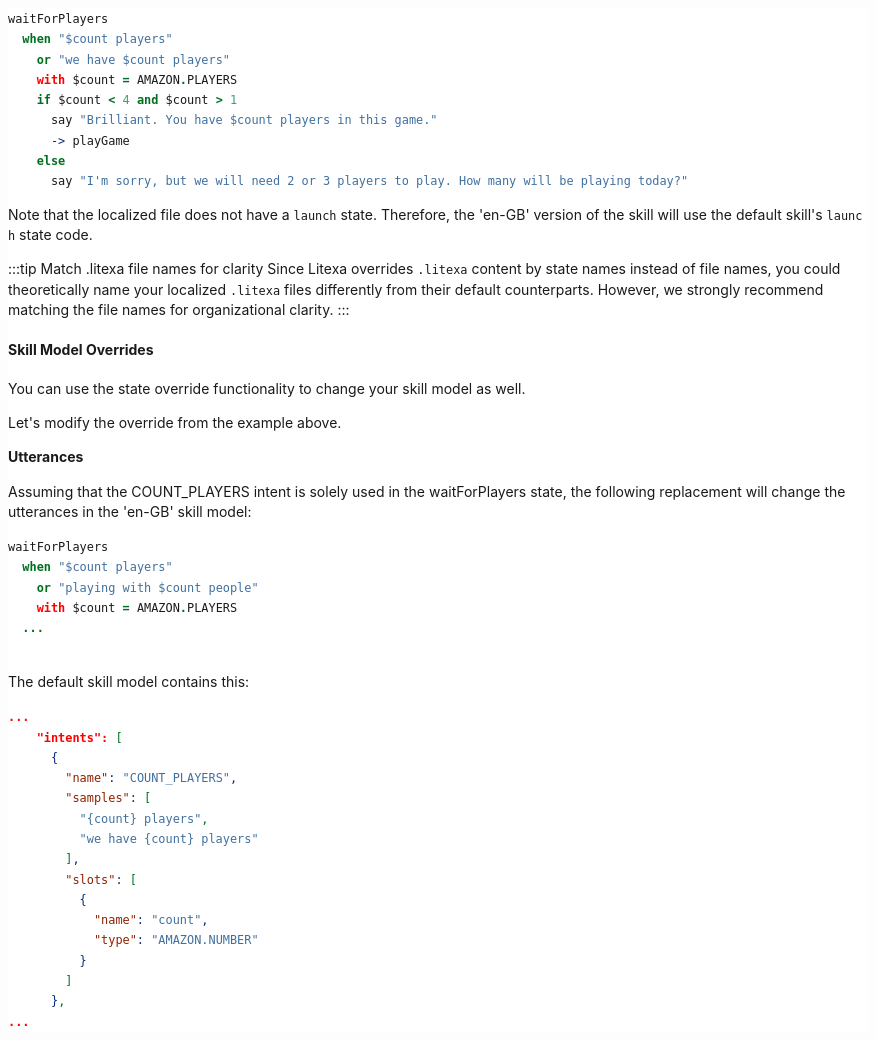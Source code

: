 ```coffeescript
waitForPlayers
  when "$count players"
    or "we have $count players"
    with $count = AMAZON.PLAYERS
    if $count < 4 and $count > 1
      say "Brilliant. You have $count players in this game."
      -> playGame
    else
      say "I'm sorry, but we will need 2 or 3 players to play. How many will be playing today?"
```

Note that the localized file does not have a `launch` state. Therefore, the
'en-GB' version of the skill will use the default skill's `launch` state code.

:::tip Match .litexa file names for clarity
Since Litexa overrides `.litexa` content by state names instead of file names,
you could theoretically name your localized `.litexa` files differently from their
default counterparts. However, we strongly recommend matching the file names for
organizational clarity.
:::

#### Skill Model Overrides

You can use the state override functionality to change your skill model as well.

Let's modify the override from the example above.

**Utterances**

Assuming that the COUNT_PLAYERS intent is solely used in the waitForPlayers
state, the following replacement will change the utterances in the 'en-GB' skill
model:

```coffeescript
waitForPlayers
  when "$count players"
    or "playing with $count people"
    with $count = AMAZON.PLAYERS
  ...
  
```

The default skill model contains this:

```json
...
    "intents": [
      {
        "name": "COUNT_PLAYERS",
        "samples": [
          "{count} players",
          "we have {count} players"
        ],
        "slots": [
          {
            "name": "count",
            "type": "AMAZON.NUMBER"
          }
        ]
      },
...
```
